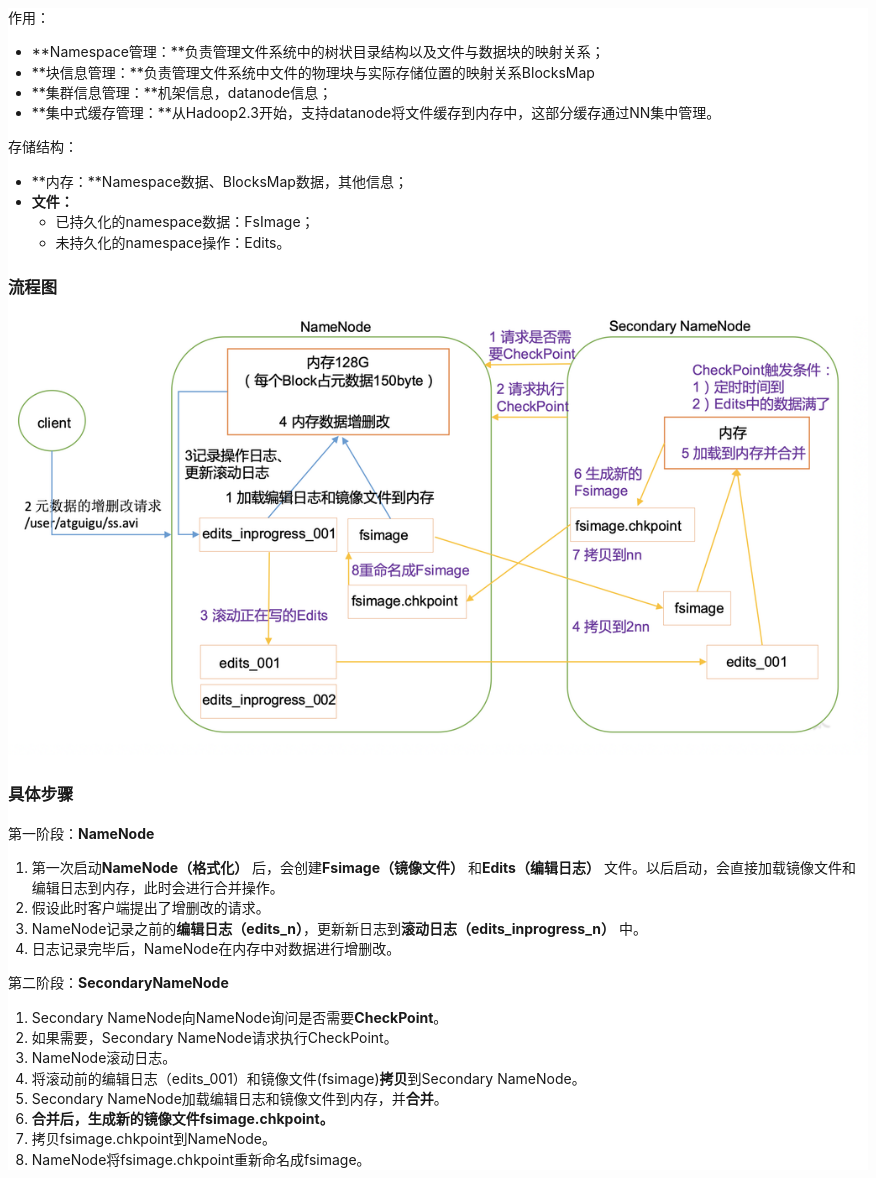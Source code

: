 作用：

- **Namespace管理：**负责管理文件系统中的树状目录结构以及文件与数据块的映射关系；
- **块信息管理：**负责管理文件系统中文件的物理块与实际存储位置的映射关系BlocksMap
- **集群信息管理：**机架信息，datanode信息；
- **集中式缓存管理：**从Hadoop2.3开始，支持datanode将文件缓存到内存中，这部分缓存通过NN集中管理。

存储结构：

- **内存：**Namespace数据、BlocksMap数据，其他信息；
- **文件：**
  - 已持久化的namespace数据：FsImage；
  - 未持久化的namespace操作：Edits。

### 流程图
![HDFS写数据](/img/Hadoop/NameNode和SecondaryNameNode流程.png)
### 具体步骤
第一阶段：**NameNode**

1. 第一次启动**NameNode（格式化）** 后，会创建**Fsimage（镜像文件）** 和**Edits（编辑日志）** 文件。以后启动，会直接加载镜像文件和编辑日志到内存，此时会进行合并操作。
2. 假设此时客户端提出了增删改的请求。
3. NameNode记录之前的**编辑日志（edits_n）**，更新新日志到**滚动日志（edits_inprogress_n）** 中。
4. 日志记录完毕后，NameNode在内存中对数据进行增删改。

第二阶段：**SecondaryNameNode**

1. Secondary NameNode向NameNode询问是否需要**CheckPoint**。
2. 如果需要，Secondary NameNode请求执行CheckPoint。
3. NameNode滚动日志。
4. 将滚动前的编辑日志（edits_001）和镜像文件(fsimage)**拷贝**到Secondary NameNode。
5. Secondary NameNode加载编辑日志和镜像文件到内存，并**合并**。
6. **合并后，生成新的镜像文件fsimage.chkpoint。**
7. 拷贝fsimage.chkpoint到NameNode。
8. NameNode将fsimage.chkpoint重新命名成fsimage。
